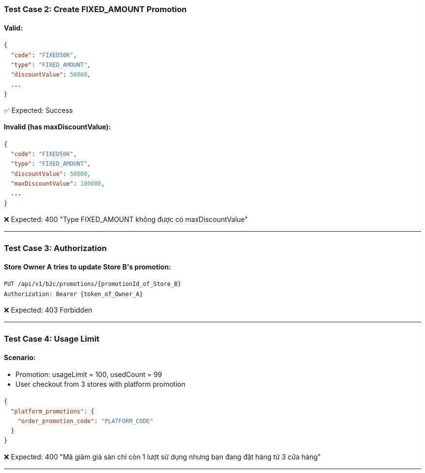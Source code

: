 
### Test Case 2: Create FIXED_AMOUNT Promotion

**Valid:**
```json
{
  "code": "FIXED50K",
  "type": "FIXED_AMOUNT",
  "discountValue": 50000,
  ...
}
```
✅ Expected: Success

**Invalid (has maxDiscountValue):**
```json
{
  "code": "FIXED50K",
  "type": "FIXED_AMOUNT",
  "discountValue": 50000,
  "maxDiscountValue": 100000,
  ...
}
```
❌ Expected: 400 "Type FIXED_AMOUNT không được có maxDiscountValue"

---

### Test Case 3: Authorization

**Store Owner A tries to update Store B's promotion:**
```bash
PUT /api/v1/b2c/promotions/{promotionId_of_Store_B}
Authorization: Bearer {token_of_Owner_A}
```
❌ Expected: 403 Forbidden

---

### Test Case 4: Usage Limit

**Scenario:**
- Promotion: usageLimit = 100, usedCount = 99
- User checkout from 3 stores with platform promotion

```json
{
  "platform_promotions": {
    "order_promotion_code": "PLATFORM_CODE"
  }
}
```

❌ Expected: 400 "Mã giảm giá sàn chỉ còn 1 lượt sử dụng nhưng bạn đang đặt hàng từ 3 cửa hàng"

---
